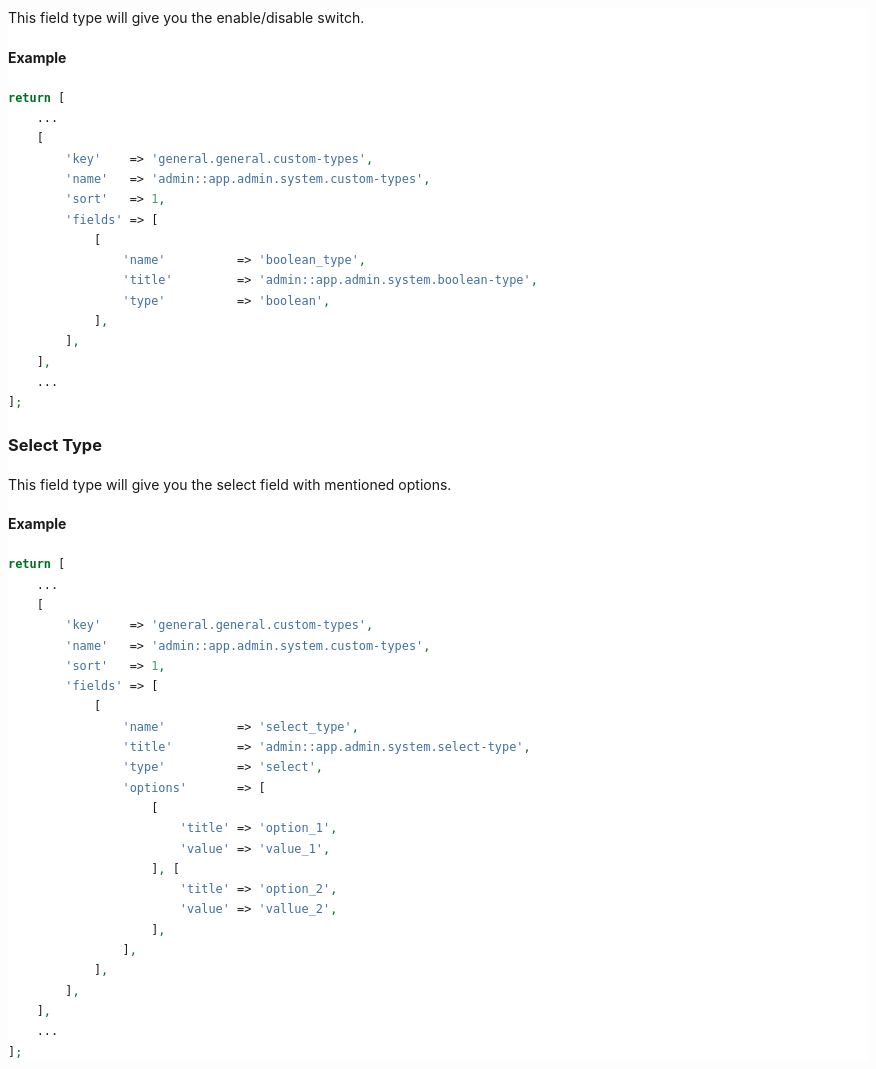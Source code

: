 This field type will give you the enable/disable switch.

#### Example

```php
return [
    ...
    [
        'key'    => 'general.general.custom-types',
        'name'   => 'admin::app.admin.system.custom-types',
        'sort'   => 1,
        'fields' => [
            [
                'name'          => 'boolean_type',
                'title'         => 'admin::app.admin.system.boolean-type',
                'type'          => 'boolean',
            ],
        ],
    ],
    ...
];
```

### Select Type

This field type will give you the select field with mentioned options.

#### Example

```php
return [
    ...
    [
        'key'    => 'general.general.custom-types',
        'name'   => 'admin::app.admin.system.custom-types',
        'sort'   => 1,
        'fields' => [
            [
                'name'          => 'select_type',
                'title'         => 'admin::app.admin.system.select-type',
                'type'          => 'select',
                'options'       => [
                    [
                        'title' => 'option_1',
                        'value' => 'value_1',
                    ], [
                        'title' => 'option_2',
                        'value' => 'vallue_2',
                    ],
                ],
            ],
        ],
    ],
    ...
];
```
